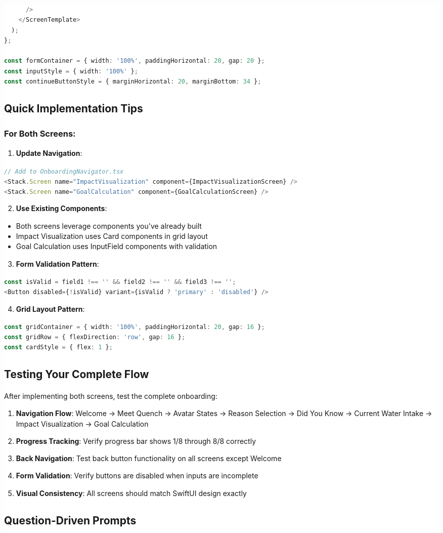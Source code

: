 ```typescript
      />
    </ScreenTemplate>
  );
};

const formContainer = { width: '100%', paddingHorizontal: 20, gap: 20 };
const inputStyle = { width: '100%' };
const continueButtonStyle = { marginHorizontal: 20, marginBottom: 34 };
```

## Quick Implementation Tips

### For Both Screens:

1. **Update Navigation**:
```typescript
// Add to OnboardingNavigator.tsx
<Stack.Screen name="ImpactVisualization" component={ImpactVisualizationScreen} />
<Stack.Screen name="GoalCalculation" component={GoalCalculationScreen} />
```

2. **Use Existing Components**:
- Both screens leverage components you've already built
- Impact Visualization uses Card components in grid layout
- Goal Calculation uses InputField components with validation

3. **Form Validation Pattern**:
```typescript
const isValid = field1 !== '' && field2 !== '' && field3 !== '';
<Button disabled={!isValid} variant={isValid ? 'primary' : 'disabled'} />
```

4. **Grid Layout Pattern**:
```typescript
const gridContainer = { width: '100%', paddingHorizontal: 20, gap: 16 };
const gridRow = { flexDirection: 'row', gap: 16 };
const cardStyle = { flex: 1 };
```

## Testing Your Complete Flow

After implementing both screens, test the complete onboarding:

1. **Navigation Flow**: Welcome → Meet Quench → Avatar States → Reason Selection → Did You Know → Current Water Intake → Impact Visualization → Goal Calculation

2. **Progress Tracking**: Verify progress bar shows 1/8 through 8/8 correctly

3. **Back Navigation**: Test back button functionality on all screens except Welcome

4. **Form Validation**: Verify buttons are disabled when inputs are incomplete

5. **Visual Consistency**: All screens should match SwiftUI design exactly

## Question-Driven Prompts
